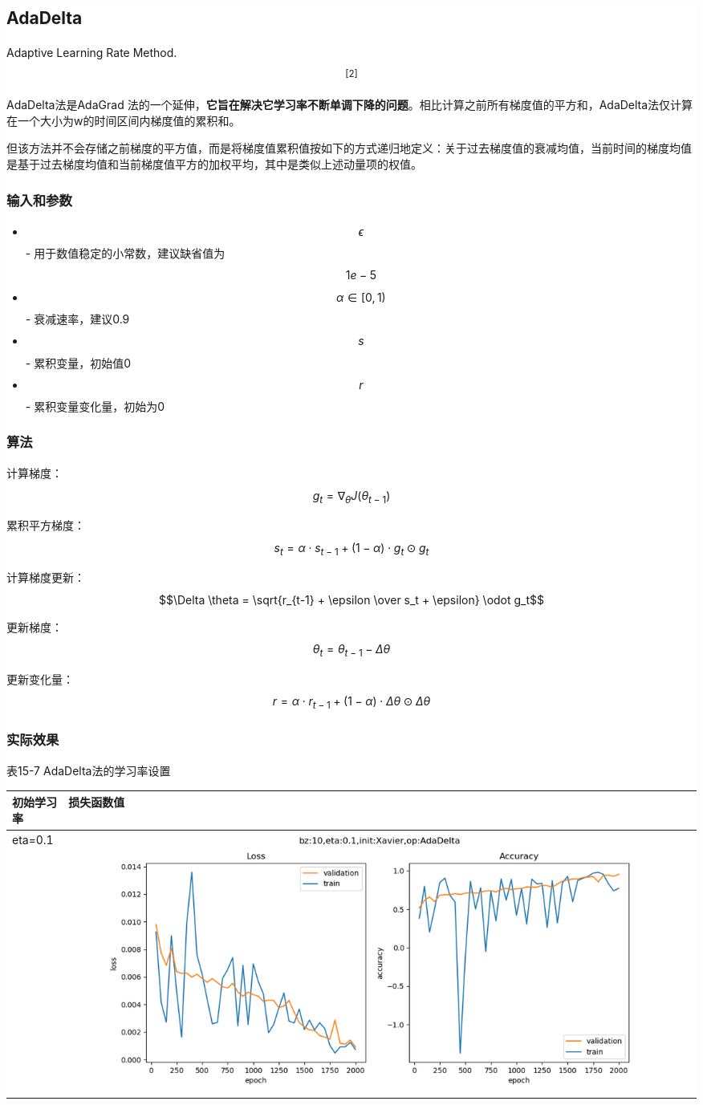 ## AdaDelta

Adaptive Learning Rate Method. $$^{[2]}$$

AdaDelta法是AdaGrad 法的一个延伸，**它旨在解决它学习率不断单调下降的问题**。相比计算之前所有梯度值的平方和，AdaDelta法仅计算在一个大小为w的时间区间内梯度值的累积和。

但该方法并不会存储之前梯度的平方值，而是将梯度值累积值按如下的方式递归地定义：关于过去梯度值的衰减均值，当前时间的梯度均值是基于过去梯度均值和当前梯度值平方的加权平均，其中是类似上述动量项的权值。

### 输入和参数

* $$\epsilon$$ - 用于数值稳定的小常数，建议缺省值为$$1e-5$$
* $$\alpha \in [0,1)$$ - 衰减速率，建议0.9
* $$s$$ - 累积变量，初始值0
* $$r$$ - 累积变量变化量，初始为0

### 算法

计算梯度：$$g_t = \nabla_\theta J(\theta_{t-1})$$

累积平方梯度：$$s_t = \alpha \cdot s_{t-1} + (1-\alpha) \cdot g_t \odot g_t$$

计算梯度更新：$$\Delta \theta = \sqrt{r_{t-1} + \epsilon \over s_t + \epsilon} \odot g_t$$

更新梯度：$$\theta_t = \theta_{t-1} - \Delta \theta$$

更新变化量：$$r = \alpha \cdot r_{t-1} + (1-\alpha) \cdot \Delta \theta \odot \Delta \theta$$

### 实际效果

表15-7 AdaDelta法的学习率设置

| 初始学习率 | 损失函数值 |
| :--- | :--- |
| eta=0.1 | ![](../../.gitbook/assets/image%20%28345%29.png)  |